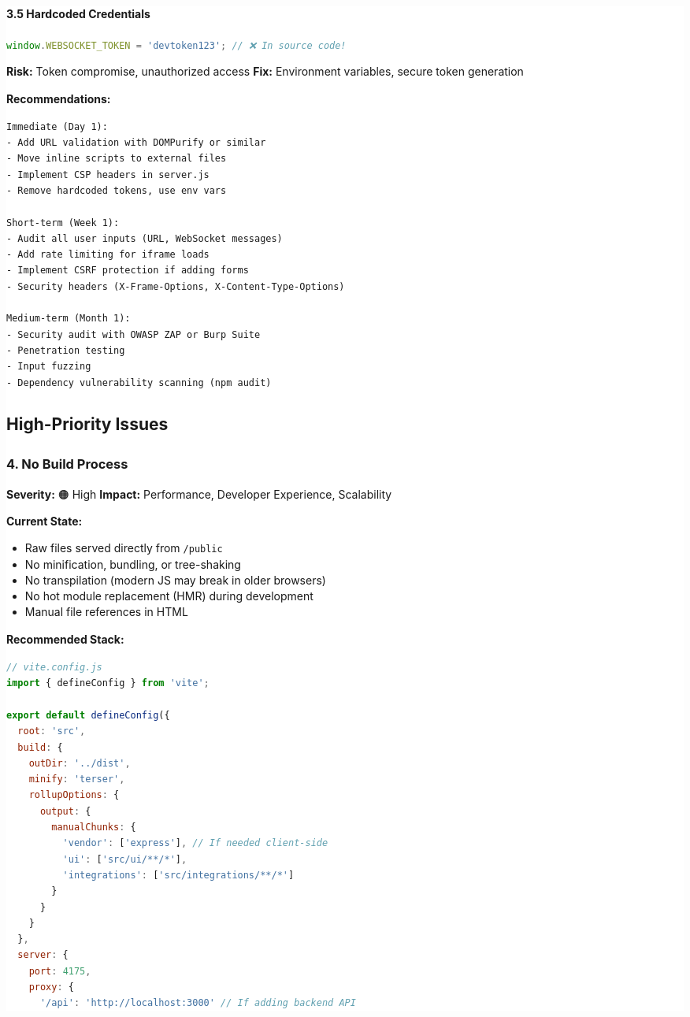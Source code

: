 #### 3.5 Hardcoded Credentials
```javascript
window.WEBSOCKET_TOKEN = 'devtoken123'; // ❌ In source code!
```
**Risk:** Token compromise, unauthorized access
**Fix:** Environment variables, secure token generation

**Recommendations:**
```
Immediate (Day 1):
- Add URL validation with DOMPurify or similar
- Move inline scripts to external files
- Implement CSP headers in server.js
- Remove hardcoded tokens, use env vars

Short-term (Week 1):
- Audit all user inputs (URL, WebSocket messages)
- Add rate limiting for iframe loads
- Implement CSRF protection if adding forms
- Security headers (X-Frame-Options, X-Content-Type-Options)

Medium-term (Month 1):
- Security audit with OWASP ZAP or Burp Suite
- Penetration testing
- Input fuzzing
- Dependency vulnerability scanning (npm audit)
```

## High-Priority Issues

### 4. No Build Process
**Severity:** 🟠 High
**Impact:** Performance, Developer Experience, Scalability

**Current State:**
- Raw files served directly from `/public`
- No minification, bundling, or tree-shaking
- No transpilation (modern JS may break in older browsers)
- No hot module replacement (HMR) during development
- Manual file references in HTML

**Recommended Stack:**
```javascript
// vite.config.js
import { defineConfig } from 'vite';

export default defineConfig({
  root: 'src',
  build: {
    outDir: '../dist',
    minify: 'terser',
    rollupOptions: {
      output: {
        manualChunks: {
          'vendor': ['express'], // If needed client-side
          'ui': ['src/ui/**/*'],
          'integrations': ['src/integrations/**/*']
        }
      }
    }
  },
  server: {
    port: 4175,
    proxy: {
      '/api': 'http://localhost:3000' // If adding backend API
```